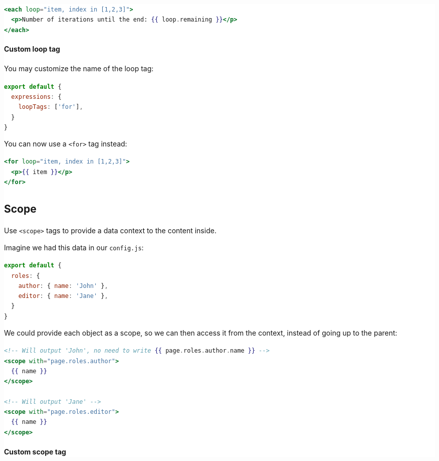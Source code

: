 ```hbs [src/templates/example.html]
<each loop="item, index in [1,2,3]">
  <p>Number of iterations until the end: {{ loop.remaining }}</p>
</each>
```

#### Custom loop tag

You may customize the name of the loop tag:

```js [config.js]
export default {
  expressions: {
    loopTags: ['for'],
  }
}
```

You can now use a `<for>` tag instead:

```hbs [src/templates/example.html]
<for loop="item, index in [1,2,3]">
  <p>{{ item }}</p>
</for>
```

## Scope

Use `<scope>` tags to provide a data context to the content inside.

Imagine we had this data in our `config.js`:

```js [config.js]
export default {
  roles: {
    author: { name: 'John' },
    editor: { name: 'Jane' },
  }
}
```

We could provide each object as a scope, so we can then access it from the context, instead of going up to the parent:

```hbs [src/templates/example.html]
<!-- Will output 'John', no need to write {{ page.roles.author.name }} -->
<scope with="page.roles.author">
  {{ name }}
</scope>

<!-- Will output 'Jane' -->
<scope with="page.roles.editor">
  {{ name }}
</scope>
```

#### Custom scope tag
